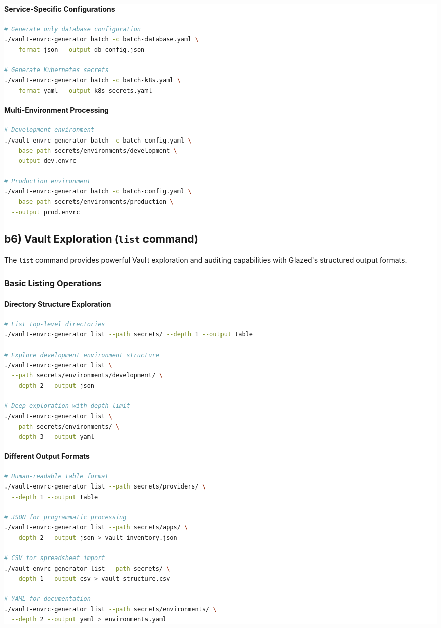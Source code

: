 #### **Service-Specific Configurations**
```bash
# Generate only database configuration
./vault-envrc-generator batch -c batch-database.yaml \
  --format json --output db-config.json

# Generate Kubernetes secrets
./vault-envrc-generator batch -c batch-k8s.yaml \
  --format yaml --output k8s-secrets.yaml
```

#### **Multi-Environment Processing**
```bash
# Development environment
./vault-envrc-generator batch -c batch-config.yaml \
  --base-path secrets/environments/development \
  --output dev.envrc

# Production environment  
./vault-envrc-generator batch -c batch-config.yaml \
  --base-path secrets/environments/production \
  --output prod.envrc
```

##  b6) Vault Exploration (`list` command)

The `list` command provides powerful Vault exploration and auditing capabilities with Glazed's structured output formats.

### **Basic Listing Operations**

#### **Directory Structure Exploration**
```bash
# List top-level directories
./vault-envrc-generator list --path secrets/ --depth 1 --output table

# Explore development environment structure  
./vault-envrc-generator list \
  --path secrets/environments/development/ \
  --depth 2 --output json

# Deep exploration with depth limit
./vault-envrc-generator list \
  --path secrets/environments/ \
  --depth 3 --output yaml
```

#### **Different Output Formats**
```bash
# Human-readable table format
./vault-envrc-generator list --path secrets/providers/ \
  --depth 1 --output table

# JSON for programmatic processing
./vault-envrc-generator list --path secrets/apps/ \
  --depth 2 --output json > vault-inventory.json

# CSV for spreadsheet import
./vault-envrc-generator list --path secrets/ \
  --depth 1 --output csv > vault-structure.csv

# YAML for documentation
./vault-envrc-generator list --path secrets/environments/ \
  --depth 2 --output yaml > environments.yaml
```